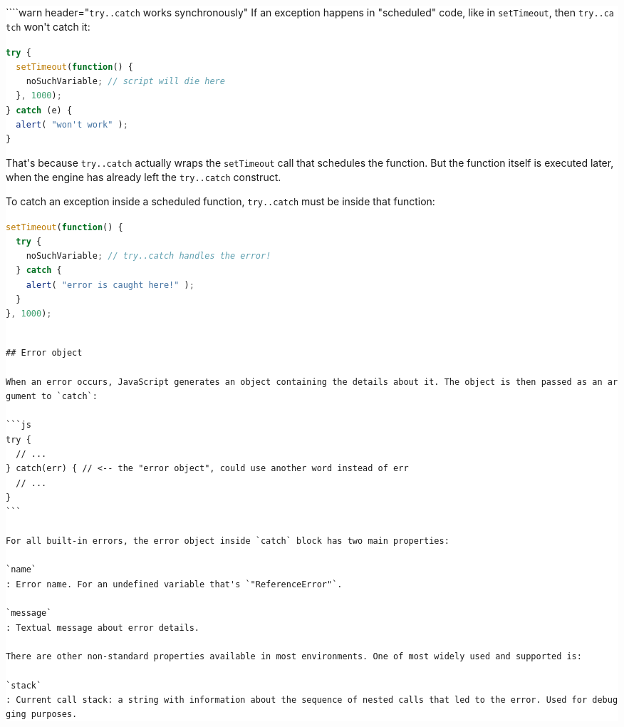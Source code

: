 
````warn header="`try..catch` works synchronously"
If an exception happens in "scheduled" code, like in `setTimeout`, then `try..catch` won't catch it:

```js run
try {
  setTimeout(function() {
    noSuchVariable; // script will die here
  }, 1000);
} catch (e) {
  alert( "won't work" );
}
```

That's because `try..catch` actually wraps the `setTimeout` call that schedules the function. But the function itself is executed later, when the engine has already left the `try..catch` construct.

To catch an exception inside a scheduled function, `try..catch` must be inside that function:
```js run
setTimeout(function() {
  try {    
    noSuchVariable; // try..catch handles the error!
  } catch {
    alert( "error is caught here!" );
  }
}, 1000);
```
````

## Error object

When an error occurs, JavaScript generates an object containing the details about it. The object is then passed as an argument to `catch`:

```js
try {
  // ...
} catch(err) { // <-- the "error object", could use another word instead of err
  // ...
}
```

For all built-in errors, the error object inside `catch` block has two main properties:

`name`
: Error name. For an undefined variable that's `"ReferenceError"`.

`message`
: Textual message about error details.

There are other non-standard properties available in most environments. One of most widely used and supported is:

`stack`
: Current call stack: a string with information about the sequence of nested calls that led to the error. Used for debugging purposes.
